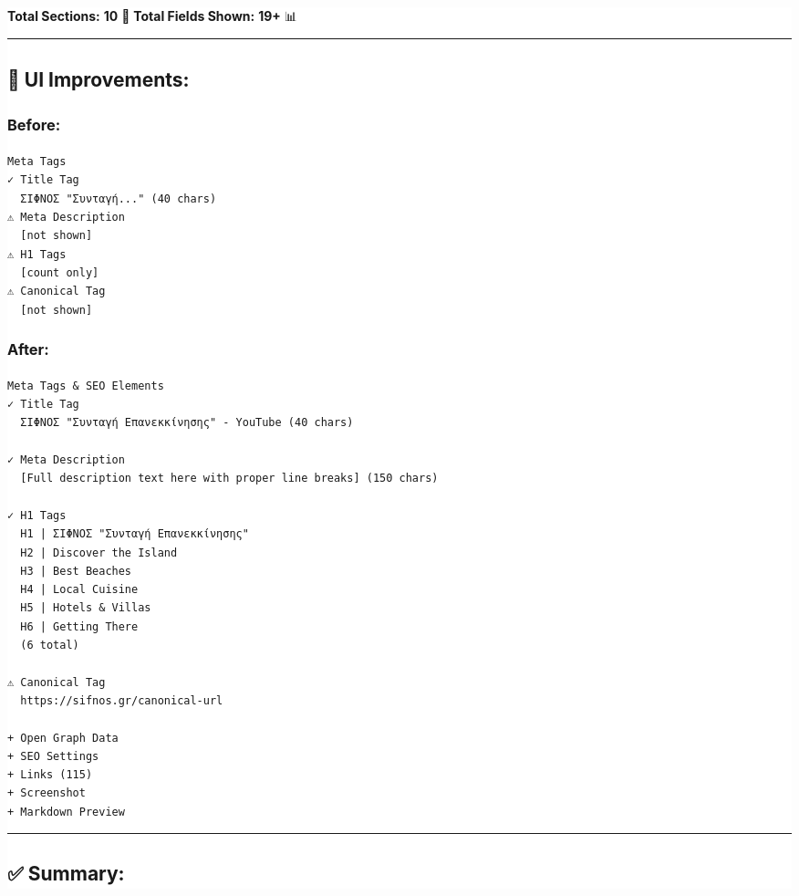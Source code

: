 **Total Sections:** **10** 🎯
**Total Fields Shown:** **19+** 📊

---

## 🎨 **UI Improvements:**

### **Before:**
```
Meta Tags
✓ Title Tag
  ΣΙΦΝΟΣ "Συνταγή..." (40 chars)
⚠ Meta Description
  [not shown]
⚠ H1 Tags
  [count only]
⚠ Canonical Tag
  [not shown]
```

### **After:**
```
Meta Tags & SEO Elements
✓ Title Tag
  ΣΙΦΝΟΣ "Συνταγή Επανεκκίνησης" - YouTube (40 chars)

✓ Meta Description
  [Full description text here with proper line breaks] (150 chars)

✓ H1 Tags
  H1 | ΣΙΦΝΟΣ "Συνταγή Επανεκκίνησης"
  H2 | Discover the Island
  H3 | Best Beaches
  H4 | Local Cuisine
  H5 | Hotels & Villas
  H6 | Getting There
  (6 total)

⚠ Canonical Tag
  https://sifnos.gr/canonical-url

+ Open Graph Data
+ SEO Settings
+ Links (115)
+ Screenshot
+ Markdown Preview
```

---

## ✅ **Summary:**

